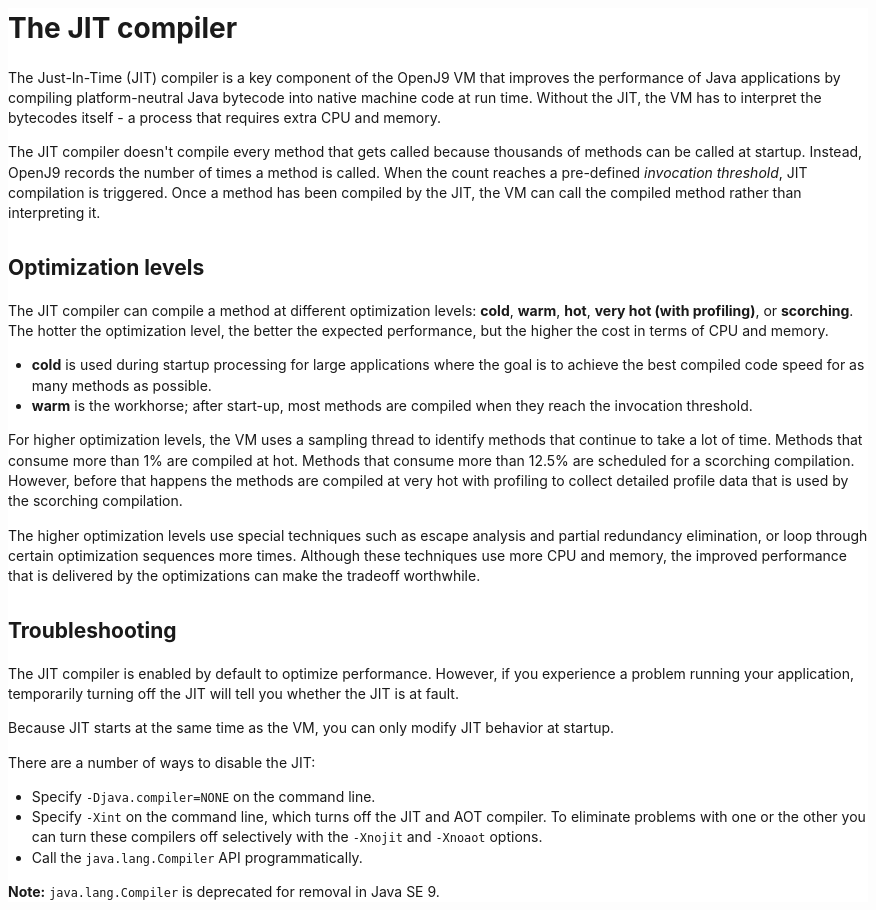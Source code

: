 

# The JIT compiler

The Just-In-Time (JIT) compiler is a key component of the OpenJ9 VM that improves the performance of Java applications by compiling platform-neutral Java bytecode into native machine code at run time. Without the JIT, the VM has to interpret the bytecodes itself - a process that requires extra CPU and memory.

The JIT compiler doesn't compile every method that gets called because thousands of methods can be called at startup. Instead, OpenJ9 records the number of times a method is called. When the count reaches a pre-defined *invocation threshold*, JIT compilation is triggered. Once a method has been compiled by the JIT, the VM can call the compiled method rather than interpreting it.

## Optimization levels

The JIT compiler can compile a method at different optimization levels: **cold**, **warm**, **hot**, **very hot (with profiling)**, or **scorching**. The hotter the optimization level, the better the expected performance, but the higher the cost in terms of CPU and memory.

- **cold** is used during startup processing for large applications where the goal is to achieve the best compiled code speed for as many methods as possible.
- **warm** is the workhorse; after start-up, most methods are compiled when they reach the invocation threshold.

For higher optimization levels, the VM uses a sampling thread to identify methods that continue to take a lot of time. Methods that consume more than 1% are compiled at hot. Methods that consume more than 12.5% are scheduled for a scorching compilation. However, before that happens the methods are compiled at very hot with profiling to collect detailed profile data that is used by the scorching compilation.

The higher optimization levels use special techniques such as escape analysis and partial redundancy elimination, or loop through certain optimization sequences more times. Although these techniques use more CPU and memory, the improved performance that is delivered by the optimizations can make the tradeoff worthwhile.

## Troubleshooting

The JIT compiler is enabled by default to optimize performance. However, if you experience a problem running your application, temporarily turning off the JIT will tell you whether the JIT is at fault.

Because JIT starts at the same time as the VM, you can only modify JIT behavior at startup.

There are a number of ways to disable the JIT:

- Specify `-Djava.compiler=NONE` on the command line.
- Specify `-Xint` on the command line, which turns off the JIT and AOT compiler. To eliminate problems with one or the other you can turn these compilers off selectively with the `-Xnojit` and `-Xnoaot` options.
- Call the `java.lang.Compiler` API programmatically.

<i class="fa fa-pencil-square-o" aria-hidden="true"></i> **Note:** `java.lang.Compiler` is deprecated for removal in Java SE 9.
